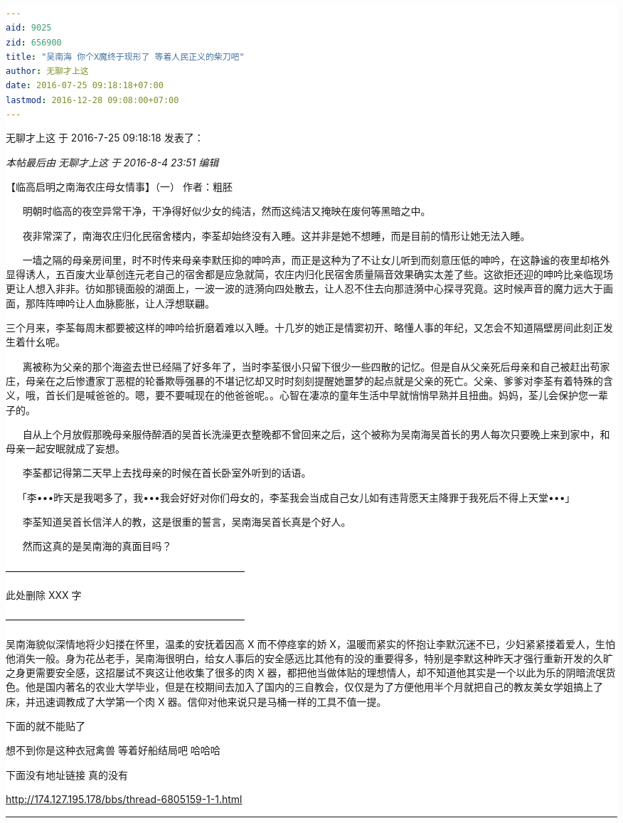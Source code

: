 ```yaml
---
aid: 9025
zid: 656900
title: "吴南海 你个X魔终于现形了 等着人民正义的柴刀吧"
author: 无聊才上这
date: 2016-07-25 09:18:18+07:00
lastmod: 2016-12-28 09:08:00+07:00
---
```


无聊才上这 于 2016-7-25 09:18:18 发表了：

_本帖最后由 无聊才上这 于 2016-8-4 23:51 编辑_

【临高启明之南海农庄母女情事】（一） 作者：粗胚

&nbsp; &nbsp;&nbsp; &nbsp;明朝时临高的夜空异常干净，干净得好似少女的纯洁，然而这纯洁又掩映在废何等黑暗之中。

&nbsp; &nbsp;&nbsp; &nbsp;夜非常深了，南海农庄归化民宿舍楼内，李荃却始终没有入睡。这并非是她不想睡，而是目前的情形让她无法入睡。

&nbsp; &nbsp;&nbsp; &nbsp;一墙之隔的母亲房间里，时不时传来母亲李默压抑的呻吟声，而正是这种为了不让女儿听到而刻意压低的呻吟，在这静谧的夜里却格外显得诱人，五百废大业草创连元老自己的宿舍都是应急就简，农庄内归化民宿舍质量隔音效果确实太差了些。这欲拒还迎的呻吟比亲临现场更让人想入非非。彷如那镜面般的湖面上，一波一波的涟漪向四处散去，让人忍不住去向那涟漪中心探寻究竟。这时候声音的魔力远大于画面，那阵阵呻吟让人血脉膨胀，让人浮想联翩。

三个月来，李荃每周末都要被这样的呻吟给折磨着难以入睡。十几岁的她正是情窦初开、略懂人事的年纪，又怎会不知道隔壁房间此刻正发生着什幺呢。

&nbsp; &nbsp;&nbsp; &nbsp;离被称为父亲的那个海盗去世已经隔了好多年了，当时李荃很小只留下很少一些四散的记忆。但是自从父亲死后母亲和自己被赶出苟家庄，母亲在之后惨遭家丁恶棍的轮番欺辱强暴的不堪记忆却又时时刻刻提醒她噩梦的起点就是父亲的死亡。父亲、爹爹对李荃有着特殊的含义，哦，首长们是喊爸爸的。嗯，要不要喊现在的他爸爸呢。。心智在凄凉的童年生活中早就悄悄早熟并且扭曲。妈妈，荃儿会保护您一辈子的。

&nbsp; &nbsp;&nbsp; &nbsp;自从上个月放假那晚母亲服侍醉酒的吴首长洗澡更衣整晚都不曾回来之后，这个被称为吴南海吴首长的男人每次只要晚上来到家中，和母亲一起安眠就成了妄想。

&nbsp; &nbsp;&nbsp; &nbsp;李荃都记得第二天早上去找母亲的时候在首长卧室外听到的话语。

&nbsp; &nbsp; 「李•••昨天是我喝多了，我•••我会好好对你们母女的，李荃我会当成自己女儿如有违背愿天主降罪于我死后不得上天堂•••」

&nbsp; &nbsp;&nbsp; &nbsp;李荃知道吴首长信洋人的教，这是很重的誓言，吴南海吴首长真是个好人。

&nbsp; &nbsp;&nbsp; &nbsp;然而这真的是吴南海的真面目吗？

————————————————————————

此处删除 XXX 字

————————————————————————

吴南海貌似深情地将少妇搂在怀里，温柔的安抚着因高 X 而不停痉挛的娇 X，温暖而紧实的怀抱让李默沉迷不已，少妇紧紧搂着爱人，生怕他消失一般。身为花丛老手，吴南海很明白，给女人事后的安全感远比其他有的没的重要得多，特别是李默这种昨天才强行重新开发的久旷之身更需要安全感，这招屡试不爽这让他收集了很多的肉 X 器，都把他当做体贴的理想情人，却不知道他其实是一个以此为乐的阴暗流氓货色。他是国内著名的农业大学毕业，但是在校期间去加入了国内的三自教会，仅仅是为了方便他用半个月就把自己的教友美女学姐搞上了床，并迅速调教成了大学第一个肉 X 器。信仰对他来说只是马桶一样的工具不值一提。

下面的就不能贴了

想不到你是这种衣冠禽兽 等着好船结局吧 哈哈哈

下面没有地址链接 真的没有

http://174.127.195.178/bbs/thread-6805159-1-1.html

---
